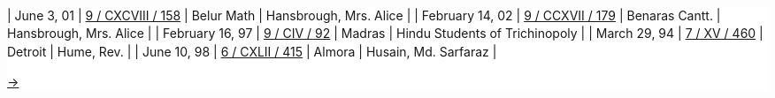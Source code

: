 | June 3, 01       | [9 / CXCVIII / 158](../../volume_9/letters_fifth_series/198_mrs_hansbrough.htm)       | Belur Math                       | Hansbrough, Mrs. Alice                  |
| February 14, 02  | [9 / CCXVII / 179](../../volume_9/letters_fifth_series/217_mrs_hansbrough.htm)        | Benaras Cantt.                   | Hansbrough, Mrs. Alice                  |
| February 16, 97  | [9 / CIV / 92](../../volume_9/letters_fifth_series/104_gentlemen.htm)                 | Madras                           | Hindu Students of Trichinopoly          |
| March 29, 94     | [7 / XV / 460](../../volume_7/epistles_third_series/15_brother.htm)                   | Detroit                          | Hume, Rev.                              |
| June 10, 98      | [6 / CXLII / 415](../../volume_6/epistles_second_series/142_friend.htm)               | Almora                           | Husain, Md. Sarfaraz                    |

[→](3i_l.htm)